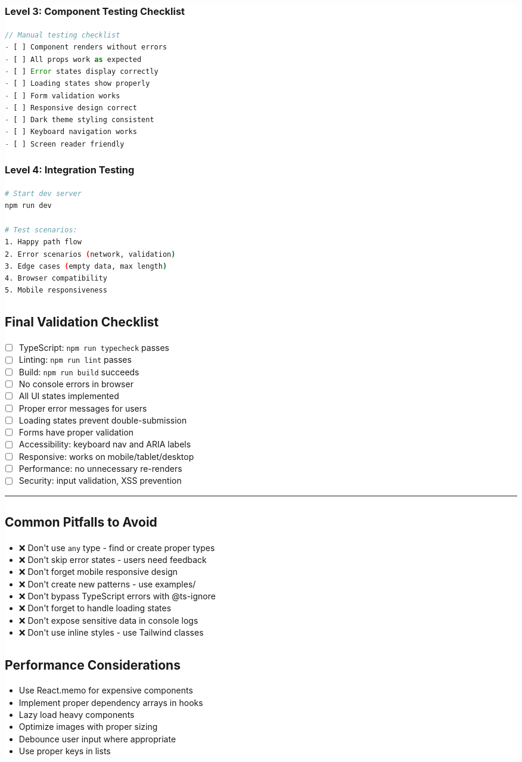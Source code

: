 ### Level 3: Component Testing Checklist
```typescript
// Manual testing checklist
- [ ] Component renders without errors
- [ ] All props work as expected
- [ ] Error states display correctly
- [ ] Loading states show properly
- [ ] Form validation works
- [ ] Responsive design correct
- [ ] Dark theme styling consistent
- [ ] Keyboard navigation works
- [ ] Screen reader friendly
```

### Level 4: Integration Testing
```bash
# Start dev server
npm run dev

# Test scenarios:
1. Happy path flow
2. Error scenarios (network, validation)
3. Edge cases (empty data, max length)
4. Browser compatibility
5. Mobile responsiveness
```

## Final Validation Checklist
- [ ] TypeScript: `npm run typecheck` passes
- [ ] Linting: `npm run lint` passes  
- [ ] Build: `npm run build` succeeds
- [ ] No console errors in browser
- [ ] All UI states implemented
- [ ] Proper error messages for users
- [ ] Loading states prevent double-submission
- [ ] Forms have proper validation
- [ ] Accessibility: keyboard nav and ARIA labels
- [ ] Responsive: works on mobile/tablet/desktop
- [ ] Performance: no unnecessary re-renders
- [ ] Security: input validation, XSS prevention

---

## Common Pitfalls to Avoid
- ❌ Don't use `any` type - find or create proper types
- ❌ Don't skip error states - users need feedback
- ❌ Don't forget mobile responsive design
- ❌ Don't create new patterns - use examples/
- ❌ Don't bypass TypeScript errors with @ts-ignore
- ❌ Don't forget to handle loading states
- ❌ Don't expose sensitive data in console logs
- ❌ Don't use inline styles - use Tailwind classes

## Performance Considerations
- Use React.memo for expensive components
- Implement proper dependency arrays in hooks
- Lazy load heavy components
- Optimize images with proper sizing
- Debounce user input where appropriate
- Use proper keys in lists